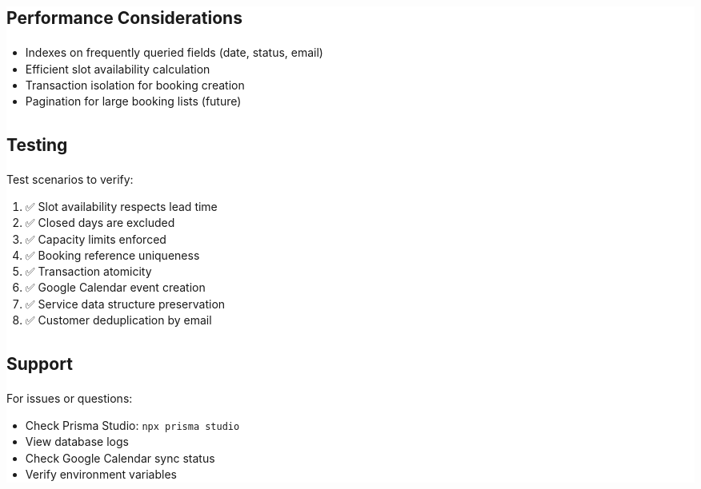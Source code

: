 ## Performance Considerations

- Indexes on frequently queried fields (date, status, email)
- Efficient slot availability calculation
- Transaction isolation for booking creation
- Pagination for large booking lists (future)

## Testing

Test scenarios to verify:

1. ✅ Slot availability respects lead time
2. ✅ Closed days are excluded
3. ✅ Capacity limits enforced
4. ✅ Booking reference uniqueness
5. ✅ Transaction atomicity
6. ✅ Google Calendar event creation
7. ✅ Service data structure preservation
8. ✅ Customer deduplication by email

## Support

For issues or questions:
- Check Prisma Studio: `npx prisma studio`
- View database logs
- Check Google Calendar sync status
- Verify environment variables
